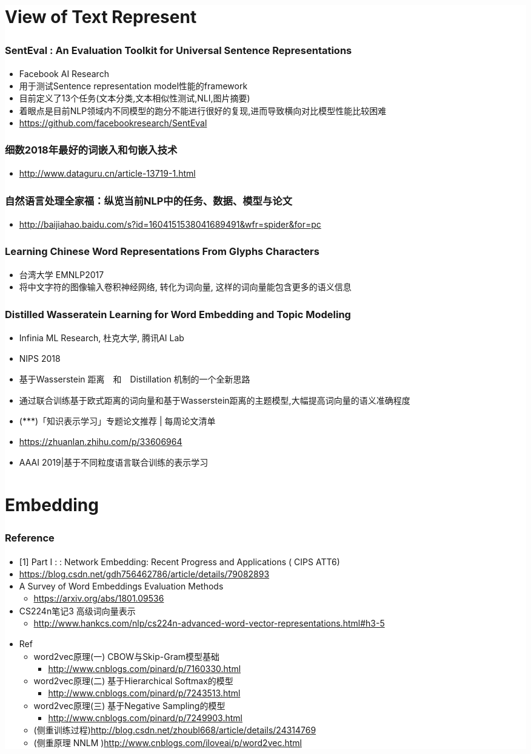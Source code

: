 # View of Text Represent

### SentEval : An Evaluation Toolkit for Universal Sentence Representations
+ Facebook AI Research 
+ 用于测试Sentence representation model性能的framework
+ 目前定义了13个任务(文本分类,文本相似性测试,NLI,图片摘要)
+ 着眼点是目前NLP领域内不同模型的跑分不能进行很好的复现,进而导致横向对比模型性能比较困难
+ https://github.com/facebookresearch/SentEval

### 细数2018年最好的词嵌入和句嵌入技术
+ http://www.dataguru.cn/article-13719-1.html

### 自然语言处理全家福：纵览当前NLP中的任务、数据、模型与论文
+ http://baijiahao.baidu.com/s?id=1604151538041689491&wfr=spider&for=pc

### Learning Chinese Word Representations From Glyphs Characters
+ 台湾大学 EMNLP2017
+ 将中文字符的图像输入卷积神经网络, 转化为词向量, 这样的词向量能包含更多的语义信息

### Distilled Wasseratein Learning for Word Embedding and Topic Modeling
+ Infinia ML Research, 杜克大学, 腾讯AI Lab
+ NIPS 2018
+ 基于Wasserstein 距离　和　Distillation 机制的一个全新思路
+ 通过联合训练基于欧式距离的词向量和基于Wasserstein距离的主题模型,大幅提高词向量的语义准确程度

 + (***)「知识表示学习」专题论文推荐 | 每周论文清单
  - https://zhuanlan.zhihu.com/p/33606964
+ AAAI 2019|基于不同粒度语言联合训练的表示学习

# Embedding
### Reference
- [1] Part I : : Network Embedding: Recent Progress and Applications ( CIPS ATT6)
- https://blog.csdn.net/gdh756462786/article/details/79082893
- A Survey of Word Embeddings Evaluation Methods
	- https://arxiv.org/abs/1801.09536
- CS224n笔记3 高级词向量表示
    - http://www.hankcs.com/nlp/cs224n-advanced-word-vector-representations.html#h3-5
+ Ref
    - word2vec原理(一) CBOW与Skip-Gram模型基础
        - http://www.cnblogs.com/pinard/p/7160330.html
    - word2vec原理(二) 基于Hierarchical Softmax的模型
        - http://www.cnblogs.com/pinard/p/7243513.html
    - word2vec原理(三) 基于Negative Sampling的模型
        - http://www.cnblogs.com/pinard/p/7249903.html
    - (侧重训练过程)http://blog.csdn.net/zhoubl668/article/details/24314769
    - (侧重原理 NNLM )http://www.cnblogs.com/iloveai/p/word2vec.html
